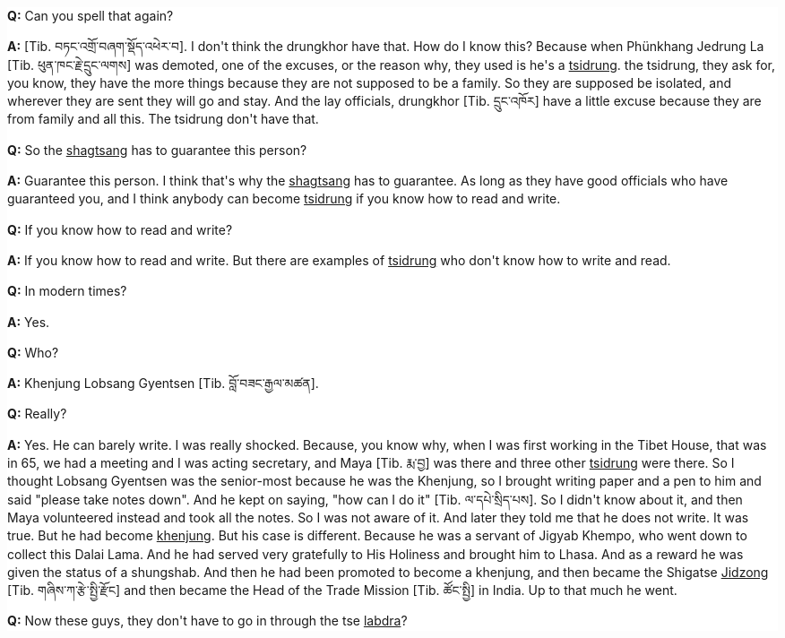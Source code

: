 **Q:**  Can you spell that again?   

**A:**  [Tib. བཏང་འགྲོ་བཞག་སྡོད་འཕེར་བ]. I don't think the drungkhor have that. How do I know this? Because when Phünkhang Jedrung La [Tib. ཕུན་ཁང་རྗེ་དྲུང་ལགས] was demoted, one of the excuses, or the reason why, they used is he's a <a href="#" data-tooltip="[tib. རྩེ་དྲུང]** A monk official in the Tibetan government.">tsidrung</a>. the tsidrung, they ask for, you know, they have the more things because they are not supposed to be a family. So they are supposed be isolated, and wherever they are sent they will go and stay. And the lay officials, drungkhor [Tib. དྲུང་འཁོར] have a little excuse because they are from family and all this. The tsidrung don't have that.   

**Q:**  So the <a href="#" data-tooltip="[tib. ཤག་ཚང]** 1. The household or family of a monk that consisted of multiple monks. 2. The apartment of a monk household.">shagtsang</a> has to guarantee this person?   

**A:**  Guarantee this person. I think that's why the <a href="#" data-tooltip="[tib. ཤག་ཚང]** 1. The household or family of a monk that consisted of multiple monks. 2. The apartment of a monk household.">shagtsang</a> has to guarantee. As long as they have good officials who have guaranteed you, and I think anybody can become <a href="#" data-tooltip="[tib. རྩེ་དྲུང]** A monk official in the Tibetan government.">tsidrung</a> if you know how to read and write.   

**Q:**  If you know how to read and write?   

**A:**  If you know how to read and write. But there are examples of <a href="#" data-tooltip="[tib. རྩེ་དྲུང]** A monk official in the Tibetan government.">tsidrung</a> who don't know how to write and read.   

**Q:**  In modern times?   

**A:**  Yes.   

**Q:**  Who?   

**A:**  Khenjung Lobsang Gyentsen [Tib. བློ་བཟང་རྒྱལ་མཚན].   

**Q:**  Really?   

**A:**  Yes. He can barely write. I was really shocked. Because, you know why, when I was first working in the Tibet House, that was in 65, we had a meeting and I was acting secretary, and Maya [Tib. རྨ་བྱ] was there and three other <a href="#" data-tooltip="[tib. རྩེ་དྲུང]** A monk official in the Tibetan government.">tsidrung</a> were there. So I thought Lobsang Gyentsen was the senior-most because he was the Khenjung, so I brought writing paper and a pen to him and said "please take notes down". And he kept on saying, "how can I do it" [Tib. ལ་དཔེ་སྲིད་པས]. So I didn't know about it, and then Maya volunteered instead and took all the notes. So I was not aware of it. And later they told me that he does not write. It was true. But he had become <a href="#" data-tooltip="[tib. མཁན་ཆུང]** A rank/title for monk officials that was equal to 4th rank (tib. རིམ་བཞི) officials in the lay aristocratic side of the traditional government bureaucracy.">khenjung</a>. But his case is different. Because he was a servant of Jigyab Khempo, who went down to collect this Dalai Lama. And he had served very gratefully to His Holiness and brought him to Lhasa. And as a reward he was given the status of a shungshab. And then he had been promoted to become a khenjung, and then became the Shigatse <a href="#" data-tooltip="[tib. སྤྱི་རྫོང]** Refers to Shigatse dzong as well as the 2 heads of the Shigatse dzong while the Panchen Lama was in exile. After he returned in 1952, the 2 heads of Shigatse dzong were just called Dzongpön.">Jidzong</a> [Tib. གཞིས་ཀ་རྩེ་སྤྱི་རྫོང] and then became the Head of the Trade Mission [Tib. ཚོང་སྤྱི] in India. Up to that much he went.   

**Q:**  Now these guys, they don't have to go in through the tse <a href="#" data-tooltip="[tib. སློབ་གྲྭ]** School.">labdra</a>?   
